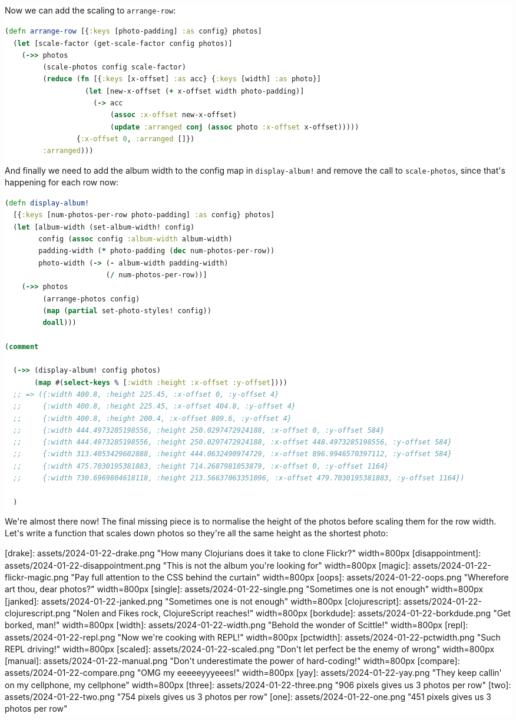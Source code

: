 Now we can add the scaling to `arrange-row`:

``` clojure
(defn arrange-row [{:keys [photo-padding] :as config} photos]
  (let [scale-factor (get-scale-factor config photos)]
    (->> photos
         (scale-photos config scale-factor)
         (reduce (fn [{:keys [x-offset] :as acc} {:keys [width] :as photo}]
                   (let [new-x-offset (+ x-offset width photo-padding)]
                     (-> acc
                         (assoc :x-offset new-x-offset)
                         (update :arranged conj (assoc photo :x-offset x-offset)))))
                 {:x-offset 0, :arranged []})
         :arranged)))
```

And finally we need to add the album width to the config map in
`display-album!` and remove the call to `scale-photos`, since that's happening
for each row now:

``` clojure
(defn display-album!
  [{:keys [num-photos-per-row photo-padding] :as config} photos]
  (let [album-width (set-album-width! config)
        config (assoc config :album-width album-width)
        padding-width (* photo-padding (dec num-photos-per-row))
        photo-width (-> (- album-width padding-width)
                        (/ num-photos-per-row))]
    (->> photos
         (arrange-photos config)
         (map (partial set-photo-styles! config))
         doall)))

(comment

  (->> (display-album! config photos)
       (map #(select-keys % [:width :height :x-offset :y-offset])))
  ;; => ({:width 400.8, :height 225.45, :x-offset 0, :y-offset 4}
  ;;     {:width 400.8, :height 225.45, :x-offset 404.8, :y-offset 4}
  ;;     {:width 400.8, :height 200.4, :x-offset 809.6, :y-offset 4}
  ;;     {:width 444.4973285198556, :height 250.0297472924188, :x-offset 0, :y-offset 584}
  ;;     {:width 444.4973285198556, :height 250.0297472924188, :x-offset 448.4973285198556, :y-offset 584}
  ;;     {:width 313.4053429602888, :height 444.0632490974729, :x-offset 896.9946570397112, :y-offset 584}
  ;;     {:width 475.7030195381883, :height 714.2687981053879, :x-offset 0, :y-offset 1164}
  ;;     {:width 730.6969804618118, :height 213.56637063351096, :x-offset 479.7030195381883, :y-offset 1164})

  )
```

We're almost there now! The final missing piece is to normalise the height of
the photos before scaling them for the row width. Let's write a function that
scales down photos so they're all the same height as the shortest photo:


[drake]: assets/2024-01-22-drake.png "How many Clojurians does it take to clone Flickr?" width=800px
[disappointment]: assets/2024-01-22-disappointment.png "This is not the album you're looking for" width=800px
[magic]: assets/2024-01-22-flickr-magic.png "Pay full attention to the CSS behind the curtain" width=800px
[oops]: assets/2024-01-22-oops.png "Wherefore art thou, dear photos?" width=800px
[single]: assets/2024-01-22-single.png "Sometimes one is not enough" width=800px
[janked]: assets/2024-01-22-janked.png "Sometimes one is not enough" width=800px
[clojurescript]: assets/2024-01-22-clojurescript.png "Nolen and Fikes rock, ClojureScript reaches!" width=800px
[borkdude]: assets/2024-01-22-borkdude.png "Get borked, man!" width=800px
[width]: assets/2024-01-22-width.png "Behold the wonder of Scittle!" width=800px
[repl]: assets/2024-01-22-repl.png "Now we're cooking with REPL!" width=800px
[pctwidth]: assets/2024-01-22-pctwidth.png "Such REPL driving!" width=800px
[scaled]: assets/2024-01-22-scaled.png "Don't let perfect be the enemy of wrong" width=800px
[manual]: assets/2024-01-22-manual.png "Don't underestimate the power of hard-coding!" width=800px
[compare]: assets/2024-01-22-compare.png "OMG my eeeeeyyyeees!" width=800px
[yay]: assets/2024-01-22-yay.png "They keep callin' on my cellphone, my cellphone" width=800px
[three]: assets/2024-01-22-three.png "906 pixels gives us 3 photos per row"
[two]: assets/2024-01-22-two.png "754 pixels gives us 3 photos per row"
[one]: assets/2024-01-22-one.png "451 pixels gives us 3 photos per row"